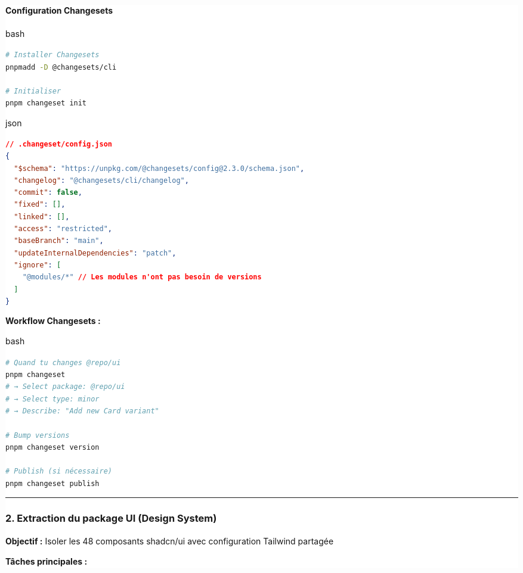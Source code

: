 #### Configuration Changesets

bash

```bash
# Installer Changesets
pnpmadd -D @changesets/cli

# Initialiser
pnpm changeset init
```

json

```json
// .changeset/config.json
{
  "$schema": "https://unpkg.com/@changesets/config@2.3.0/schema.json",
  "changelog": "@changesets/cli/changelog",
  "commit": false,
  "fixed": [],
  "linked": [],
  "access": "restricted",
  "baseBranch": "main",
  "updateInternalDependencies": "patch",
  "ignore": [
    "@modules/*" // Les modules n'ont pas besoin de versions
  ]
}
```

**Workflow Changesets :**

bash

```bash
# Quand tu changes @repo/ui
pnpm changeset
# → Select package: @repo/ui
# → Select type: minor
# → Describe: "Add new Card variant"

# Bump versions
pnpm changeset version

# Publish (si nécessaire)
pnpm changeset publish
```

---

### 2. Extraction du package UI (Design System)

**Objectif :** Isoler les 48 composants shadcn/ui avec configuration Tailwind partagée

**Tâches principales :**
